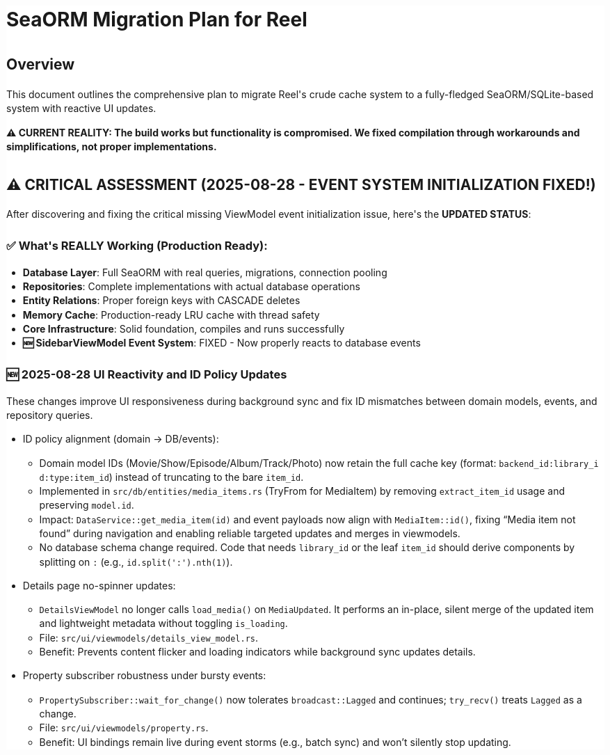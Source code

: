 # SeaORM Migration Plan for Reel

## Overview
This document outlines the comprehensive plan to migrate Reel's crude cache system to a fully-fledged SeaORM/SQLite-based system with reactive UI updates.

**⚠️ CURRENT REALITY: The build works but functionality is compromised. We fixed compilation through workarounds and simplifications, not proper implementations.**

## ⚠️ CRITICAL ASSESSMENT (2025-08-28 - EVENT SYSTEM INITIALIZATION FIXED!)

After discovering and fixing the critical missing ViewModel event initialization issue, here's the **UPDATED STATUS**:

### ✅ What's REALLY Working (Production Ready):
- **Database Layer**: Full SeaORM with real queries, migrations, connection pooling
- **Repositories**: Complete implementations with actual database operations
- **Entity Relations**: Proper foreign keys with CASCADE deletes
- **Memory Cache**: Production-ready LRU cache with thread safety
- **Core Infrastructure**: Solid foundation, compiles and runs successfully
- **🆕 SidebarViewModel Event System**: FIXED - Now properly reacts to database events

### 🆕 2025-08-28 UI Reactivity and ID Policy Updates

These changes improve UI responsiveness during background sync and fix ID mismatches between domain models, events, and repository queries.

- ID policy alignment (domain → DB/events):
  - Domain model IDs (Movie/Show/Episode/Album/Track/Photo) now retain the full cache key (format: `backend_id:library_id:type:item_id`) instead of truncating to the bare `item_id`.
  - Implemented in `src/db/entities/media_items.rs` (TryFrom<Model> for MediaItem) by removing `extract_item_id` usage and preserving `model.id`.
  - Impact: `DataService::get_media_item(id)` and event payloads now align with `MediaItem::id()`, fixing “Media item not found” during navigation and enabling reliable targeted updates and merges in viewmodels.
  - No database schema change required. Code that needs `library_id` or the leaf `item_id` should derive components by splitting on `:` (e.g., `id.split(':').nth(1)`).

- Details page no-spinner updates:
  - `DetailsViewModel` no longer calls `load_media()` on `MediaUpdated`. It performs an in-place, silent merge of the updated item and lightweight metadata without toggling `is_loading`.
  - File: `src/ui/viewmodels/details_view_model.rs`.
  - Benefit: Prevents content flicker and loading indicators while background sync updates details.

- Property subscriber robustness under bursty events:
  - `PropertySubscriber::wait_for_change()` now tolerates `broadcast::Lagged` and continues; `try_recv()` treats `Lagged` as a change.
  - File: `src/ui/viewmodels/property.rs`.
  - Benefit: UI bindings remain live during event storms (e.g., batch sync) and won’t silently stop updating.
